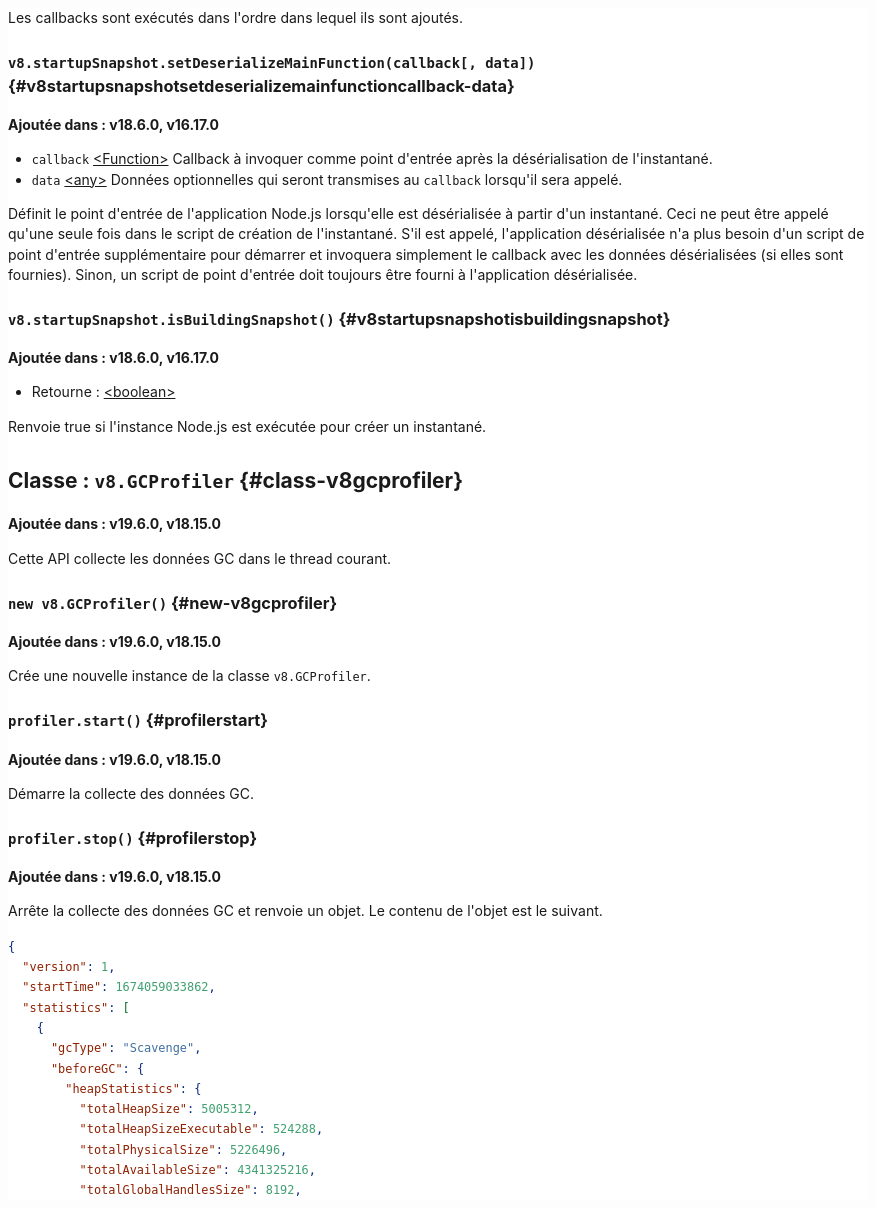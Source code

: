 Les callbacks sont exécutés dans l'ordre dans lequel ils sont ajoutés.

### `v8.startupSnapshot.setDeserializeMainFunction(callback[, data])` {#v8startupsnapshotsetdeserializemainfunctioncallback-data}

**Ajoutée dans : v18.6.0, v16.17.0**

- `callback` [\<Function\>](https://developer.mozilla.org/en-US/docs/Web/JavaScript/Reference/Global_Objects/Function) Callback à invoquer comme point d'entrée après la désérialisation de l'instantané.
- `data` [\<any\>](https://developer.mozilla.org/en-US/docs/Web/JavaScript/Data_structures#Data_types) Données optionnelles qui seront transmises au `callback` lorsqu'il sera appelé.

Définit le point d'entrée de l'application Node.js lorsqu'elle est désérialisée à partir d'un instantané. Ceci ne peut être appelé qu'une seule fois dans le script de création de l'instantané. S'il est appelé, l'application désérialisée n'a plus besoin d'un script de point d'entrée supplémentaire pour démarrer et invoquera simplement le callback avec les données désérialisées (si elles sont fournies). Sinon, un script de point d'entrée doit toujours être fourni à l'application désérialisée.


### `v8.startupSnapshot.isBuildingSnapshot()` {#v8startupsnapshotisbuildingsnapshot}

**Ajoutée dans : v18.6.0, v16.17.0**

- Retourne : [\<boolean\>](https://developer.mozilla.org/en-US/docs/Web/JavaScript/Data_structures#Boolean_type)

Renvoie true si l'instance Node.js est exécutée pour créer un instantané.

## Classe : `v8.GCProfiler` {#class-v8gcprofiler}

**Ajoutée dans : v19.6.0, v18.15.0**

Cette API collecte les données GC dans le thread courant.

### `new v8.GCProfiler()` {#new-v8gcprofiler}

**Ajoutée dans : v19.6.0, v18.15.0**

Crée une nouvelle instance de la classe `v8.GCProfiler`.

### `profiler.start()` {#profilerstart}

**Ajoutée dans : v19.6.0, v18.15.0**

Démarre la collecte des données GC.

### `profiler.stop()` {#profilerstop}

**Ajoutée dans : v19.6.0, v18.15.0**

Arrête la collecte des données GC et renvoie un objet. Le contenu de l'objet est le suivant.

```json [JSON]
{
  "version": 1,
  "startTime": 1674059033862,
  "statistics": [
    {
      "gcType": "Scavenge",
      "beforeGC": {
        "heapStatistics": {
          "totalHeapSize": 5005312,
          "totalHeapSizeExecutable": 524288,
          "totalPhysicalSize": 5226496,
          "totalAvailableSize": 4341325216,
          "totalGlobalHandlesSize": 8192,
```